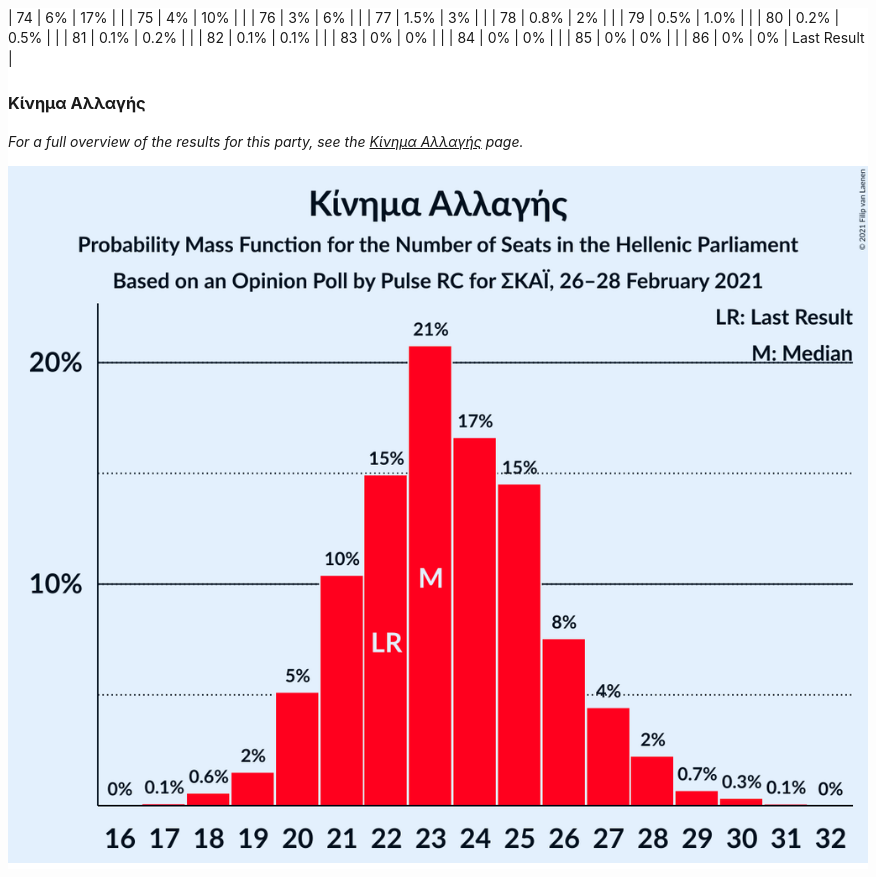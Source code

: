 | 74 | 6% | 17% |  |
| 75 | 4% | 10% |  |
| 76 | 3% | 6% |  |
| 77 | 1.5% | 3% |  |
| 78 | 0.8% | 2% |  |
| 79 | 0.5% | 1.0% |  |
| 80 | 0.2% | 0.5% |  |
| 81 | 0.1% | 0.2% |  |
| 82 | 0.1% | 0.1% |  |
| 83 | 0% | 0% |  |
| 84 | 0% | 0% |  |
| 85 | 0% | 0% |  |
| 86 | 0% | 0% | Last Result |

### Κίνημα Αλλαγής

*For a full overview of the results for this party, see the [Κίνημα Αλλαγής](party-κίνημααλλαγής.html) page.*

![Graph with seats probability mass function not yet produced](2021-02-28-PulseRC-seats-pmf-κίνημααλλαγής.png "Seats Probability Mass Function")
